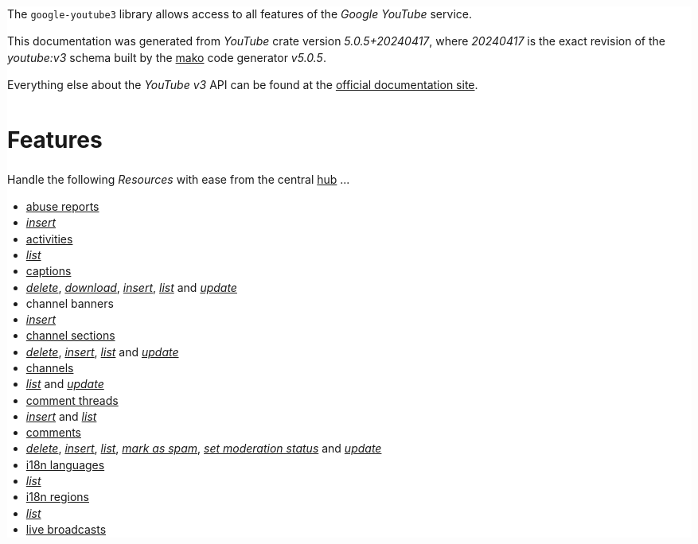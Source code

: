 
The `google-youtube3` library allows access to all features of the *Google YouTube* service.

This documentation was generated from *YouTube* crate version *5.0.5+20240417*, where *20240417* is the exact revision of the *youtube:v3* schema built by the [mako](http://www.makotemplates.org/) code generator *v5.0.5*.

Everything else about the *YouTube* *v3* API can be found at the
[official documentation site](https://developers.google.com/youtube/).
# Features

Handle the following *Resources* with ease from the central [hub](https://docs.rs/google-youtube3/5.0.5+20240417/google_youtube3/YouTube) ...

* [abuse reports](https://docs.rs/google-youtube3/5.0.5+20240417/google_youtube3/api::AbuseReport)
 * [*insert*](https://docs.rs/google-youtube3/5.0.5+20240417/google_youtube3/api::AbuseReportInsertCall)
* [activities](https://docs.rs/google-youtube3/5.0.5+20240417/google_youtube3/api::Activity)
 * [*list*](https://docs.rs/google-youtube3/5.0.5+20240417/google_youtube3/api::ActivityListCall)
* [captions](https://docs.rs/google-youtube3/5.0.5+20240417/google_youtube3/api::Caption)
 * [*delete*](https://docs.rs/google-youtube3/5.0.5+20240417/google_youtube3/api::CaptionDeleteCall), [*download*](https://docs.rs/google-youtube3/5.0.5+20240417/google_youtube3/api::CaptionDownloadCall), [*insert*](https://docs.rs/google-youtube3/5.0.5+20240417/google_youtube3/api::CaptionInsertCall), [*list*](https://docs.rs/google-youtube3/5.0.5+20240417/google_youtube3/api::CaptionListCall) and [*update*](https://docs.rs/google-youtube3/5.0.5+20240417/google_youtube3/api::CaptionUpdateCall)
* channel banners
 * [*insert*](https://docs.rs/google-youtube3/5.0.5+20240417/google_youtube3/api::ChannelBannerInsertCall)
* [channel sections](https://docs.rs/google-youtube3/5.0.5+20240417/google_youtube3/api::ChannelSection)
 * [*delete*](https://docs.rs/google-youtube3/5.0.5+20240417/google_youtube3/api::ChannelSectionDeleteCall), [*insert*](https://docs.rs/google-youtube3/5.0.5+20240417/google_youtube3/api::ChannelSectionInsertCall), [*list*](https://docs.rs/google-youtube3/5.0.5+20240417/google_youtube3/api::ChannelSectionListCall) and [*update*](https://docs.rs/google-youtube3/5.0.5+20240417/google_youtube3/api::ChannelSectionUpdateCall)
* [channels](https://docs.rs/google-youtube3/5.0.5+20240417/google_youtube3/api::Channel)
 * [*list*](https://docs.rs/google-youtube3/5.0.5+20240417/google_youtube3/api::ChannelListCall) and [*update*](https://docs.rs/google-youtube3/5.0.5+20240417/google_youtube3/api::ChannelUpdateCall)
* [comment threads](https://docs.rs/google-youtube3/5.0.5+20240417/google_youtube3/api::CommentThread)
 * [*insert*](https://docs.rs/google-youtube3/5.0.5+20240417/google_youtube3/api::CommentThreadInsertCall) and [*list*](https://docs.rs/google-youtube3/5.0.5+20240417/google_youtube3/api::CommentThreadListCall)
* [comments](https://docs.rs/google-youtube3/5.0.5+20240417/google_youtube3/api::Comment)
 * [*delete*](https://docs.rs/google-youtube3/5.0.5+20240417/google_youtube3/api::CommentDeleteCall), [*insert*](https://docs.rs/google-youtube3/5.0.5+20240417/google_youtube3/api::CommentInsertCall), [*list*](https://docs.rs/google-youtube3/5.0.5+20240417/google_youtube3/api::CommentListCall), [*mark as spam*](https://docs.rs/google-youtube3/5.0.5+20240417/google_youtube3/api::CommentMarkAsSpamCall), [*set moderation status*](https://docs.rs/google-youtube3/5.0.5+20240417/google_youtube3/api::CommentSetModerationStatusCall) and [*update*](https://docs.rs/google-youtube3/5.0.5+20240417/google_youtube3/api::CommentUpdateCall)
* [i18n languages](https://docs.rs/google-youtube3/5.0.5+20240417/google_youtube3/api::I18nLanguage)
 * [*list*](https://docs.rs/google-youtube3/5.0.5+20240417/google_youtube3/api::I18nLanguageListCall)
* [i18n regions](https://docs.rs/google-youtube3/5.0.5+20240417/google_youtube3/api::I18nRegion)
 * [*list*](https://docs.rs/google-youtube3/5.0.5+20240417/google_youtube3/api::I18nRegionListCall)
* [live broadcasts](https://docs.rs/google-youtube3/5.0.5+20240417/google_youtube3/api::LiveBroadcast)
